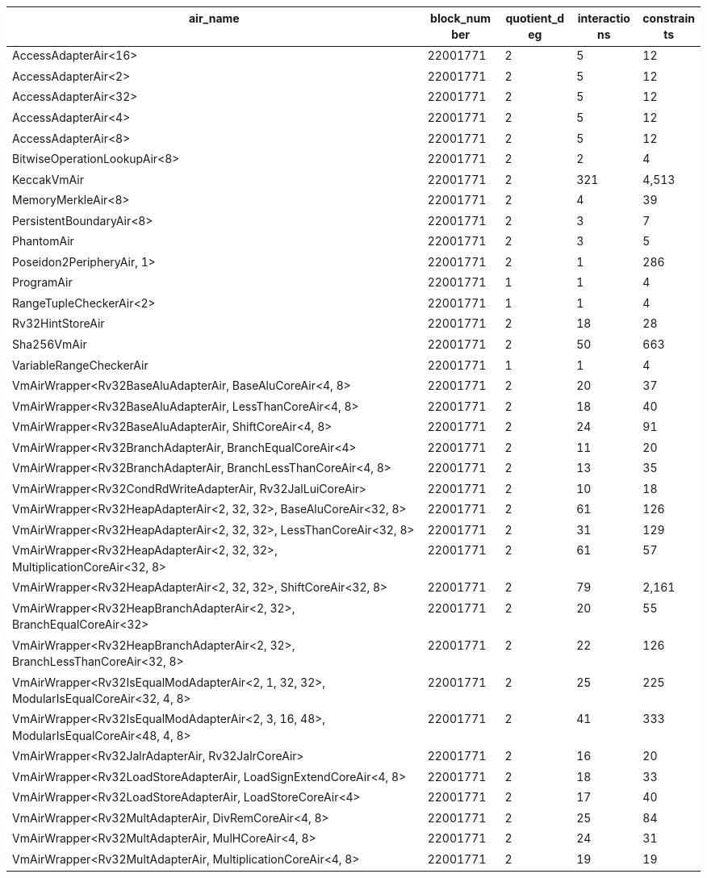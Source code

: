 | air_name | block_number | quotient_deg | interactions | constraints |
| --- | --- | --- | --- | --- |
| AccessAdapterAir<16> | 22001771 | 2 | 5 | 12 | 
| AccessAdapterAir<2> | 22001771 | 2 | 5 | 12 | 
| AccessAdapterAir<32> | 22001771 | 2 | 5 | 12 | 
| AccessAdapterAir<4> | 22001771 | 2 | 5 | 12 | 
| AccessAdapterAir<8> | 22001771 | 2 | 5 | 12 | 
| BitwiseOperationLookupAir<8> | 22001771 | 2 | 2 | 4 | 
| KeccakVmAir | 22001771 | 2 | 321 | 4,513 | 
| MemoryMerkleAir<8> | 22001771 | 2 | 4 | 39 | 
| PersistentBoundaryAir<8> | 22001771 | 2 | 3 | 7 | 
| PhantomAir | 22001771 | 2 | 3 | 5 | 
| Poseidon2PeripheryAir<BabyBearParameters>, 1> | 22001771 | 2 | 1 | 286 | 
| ProgramAir | 22001771 | 1 | 1 | 4 | 
| RangeTupleCheckerAir<2> | 22001771 | 1 | 1 | 4 | 
| Rv32HintStoreAir | 22001771 | 2 | 18 | 28 | 
| Sha256VmAir | 22001771 | 2 | 50 | 663 | 
| VariableRangeCheckerAir | 22001771 | 1 | 1 | 4 | 
| VmAirWrapper<Rv32BaseAluAdapterAir, BaseAluCoreAir<4, 8> | 22001771 | 2 | 20 | 37 | 
| VmAirWrapper<Rv32BaseAluAdapterAir, LessThanCoreAir<4, 8> | 22001771 | 2 | 18 | 40 | 
| VmAirWrapper<Rv32BaseAluAdapterAir, ShiftCoreAir<4, 8> | 22001771 | 2 | 24 | 91 | 
| VmAirWrapper<Rv32BranchAdapterAir, BranchEqualCoreAir<4> | 22001771 | 2 | 11 | 20 | 
| VmAirWrapper<Rv32BranchAdapterAir, BranchLessThanCoreAir<4, 8> | 22001771 | 2 | 13 | 35 | 
| VmAirWrapper<Rv32CondRdWriteAdapterAir, Rv32JalLuiCoreAir> | 22001771 | 2 | 10 | 18 | 
| VmAirWrapper<Rv32HeapAdapterAir<2, 32, 32>, BaseAluCoreAir<32, 8> | 22001771 | 2 | 61 | 126 | 
| VmAirWrapper<Rv32HeapAdapterAir<2, 32, 32>, LessThanCoreAir<32, 8> | 22001771 | 2 | 31 | 129 | 
| VmAirWrapper<Rv32HeapAdapterAir<2, 32, 32>, MultiplicationCoreAir<32, 8> | 22001771 | 2 | 61 | 57 | 
| VmAirWrapper<Rv32HeapAdapterAir<2, 32, 32>, ShiftCoreAir<32, 8> | 22001771 | 2 | 79 | 2,161 | 
| VmAirWrapper<Rv32HeapBranchAdapterAir<2, 32>, BranchEqualCoreAir<32> | 22001771 | 2 | 20 | 55 | 
| VmAirWrapper<Rv32HeapBranchAdapterAir<2, 32>, BranchLessThanCoreAir<32, 8> | 22001771 | 2 | 22 | 126 | 
| VmAirWrapper<Rv32IsEqualModAdapterAir<2, 1, 32, 32>, ModularIsEqualCoreAir<32, 4, 8> | 22001771 | 2 | 25 | 225 | 
| VmAirWrapper<Rv32IsEqualModAdapterAir<2, 3, 16, 48>, ModularIsEqualCoreAir<48, 4, 8> | 22001771 | 2 | 41 | 333 | 
| VmAirWrapper<Rv32JalrAdapterAir, Rv32JalrCoreAir> | 22001771 | 2 | 16 | 20 | 
| VmAirWrapper<Rv32LoadStoreAdapterAir, LoadSignExtendCoreAir<4, 8> | 22001771 | 2 | 18 | 33 | 
| VmAirWrapper<Rv32LoadStoreAdapterAir, LoadStoreCoreAir<4> | 22001771 | 2 | 17 | 40 | 
| VmAirWrapper<Rv32MultAdapterAir, DivRemCoreAir<4, 8> | 22001771 | 2 | 25 | 84 | 
| VmAirWrapper<Rv32MultAdapterAir, MulHCoreAir<4, 8> | 22001771 | 2 | 24 | 31 | 
| VmAirWrapper<Rv32MultAdapterAir, MultiplicationCoreAir<4, 8> | 22001771 | 2 | 19 | 19 | 